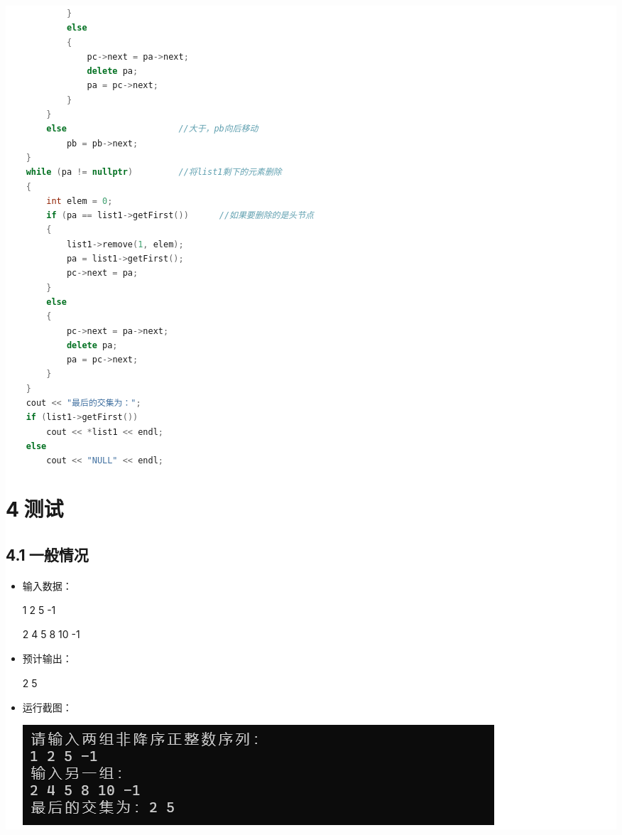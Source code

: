 ``` cpp
			}
			else
			{
				pc->next = pa->next;
				delete pa;
				pa = pc->next;
			}
		}
		else                      //大于，pb向后移动
			pb = pb->next;
	}
	while (pa != nullptr)         //将list1剩下的元素删除
	{
		int elem = 0;
		if (pa == list1->getFirst())      //如果要删除的是头节点
		{
			list1->remove(1, elem);
			pa = list1->getFirst();
			pc->next = pa;
		}
		else
		{
			pc->next = pa->next;
			delete pa;
			pa = pc->next;
		}
	}
	cout << "最后的交集为：";
	if (list1->getFirst())
		cout << *list1 << endl;
	else
		cout << "NULL" << endl;
```

# 4 测试

## 4.1 一般情况

- 输入数据：

  1 2 5 -1

  2 4 5 8 10 -1

- 预计输出：

  2 5

- 运行截图：

  ![image-20221201132246780](picture/image-20221201132246780.png)
